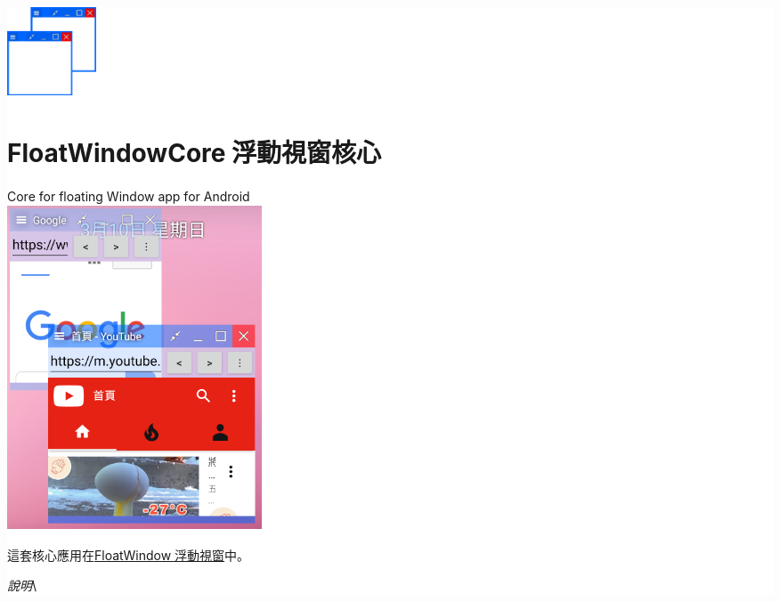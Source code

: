 <img src="icon.png" width="100"></img>
# FloatWindowCore 浮動視窗核心
Core for floating Window app for Android\
![Alt text](Demonstration.png)


這套核心應用在[FloatWindow 浮動視窗](https://github.com/jack850628/FloatWindow)中。

  *說明*\